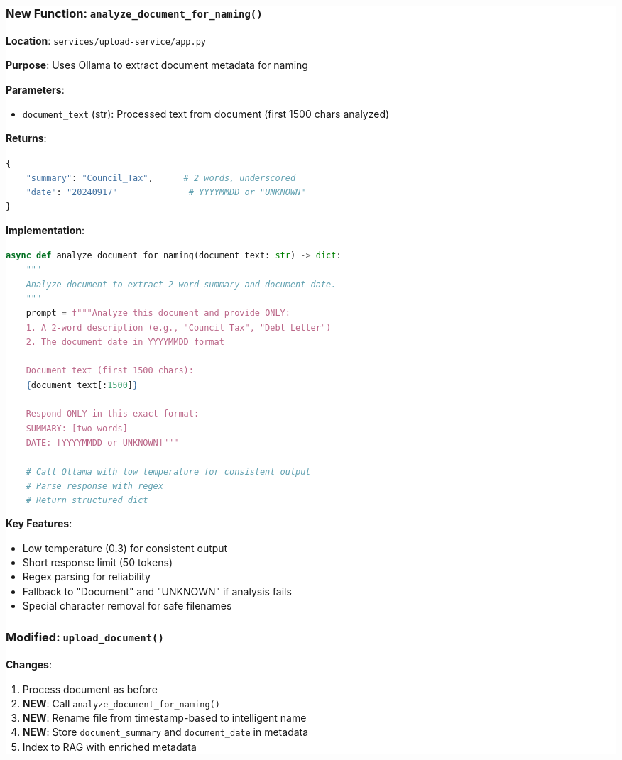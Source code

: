 ### New Function: `analyze_document_for_naming()`

**Location**: `services/upload-service/app.py`

**Purpose**: Uses Ollama to extract document metadata for naming

**Parameters**:
- `document_text` (str): Processed text from document (first 1500 chars analyzed)

**Returns**:
```python
{
    "summary": "Council_Tax",      # 2 words, underscored
    "date": "20240917"              # YYYYMMDD or "UNKNOWN"
}
```

**Implementation**:
```python
async def analyze_document_for_naming(document_text: str) -> dict:
    """
    Analyze document to extract 2-word summary and document date.
    """
    prompt = f"""Analyze this document and provide ONLY:
    1. A 2-word description (e.g., "Council Tax", "Debt Letter")
    2. The document date in YYYYMMDD format

    Document text (first 1500 chars):
    {document_text[:1500]}

    Respond ONLY in this exact format:
    SUMMARY: [two words]
    DATE: [YYYYMMDD or UNKNOWN]"""
    
    # Call Ollama with low temperature for consistent output
    # Parse response with regex
    # Return structured dict
```

**Key Features**:
- Low temperature (0.3) for consistent output
- Short response limit (50 tokens)
- Regex parsing for reliability
- Fallback to "Document" and "UNKNOWN" if analysis fails
- Special character removal for safe filenames

### Modified: `upload_document()`

**Changes**:
1. Process document as before
2. **NEW**: Call `analyze_document_for_naming()`
3. **NEW**: Rename file from timestamp-based to intelligent name
4. **NEW**: Store `document_summary` and `document_date` in metadata
5. Index to RAG with enriched metadata
